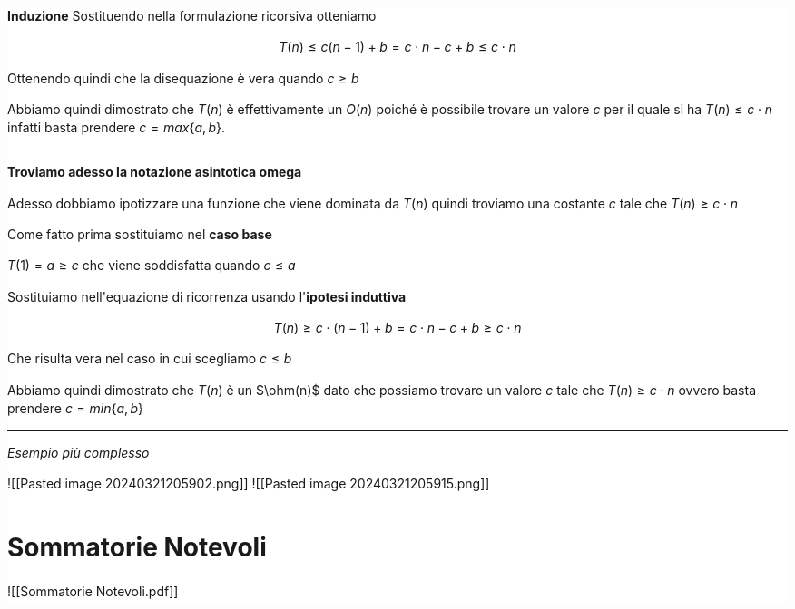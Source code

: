 **Induzione**
Sostituendo nella formulazione ricorsiva otteniamo 

$$
T(n)\leq c(n-1)+b=c\cdot n-c+b\leq c\cdot n
$$

Ottenendo quindi che la disequazione è vera quando $c\geq b$

Abbiamo quindi dimostrato che $T(n)$ è effettivamente un $O(n)$ poiché è possibile trovare un valore $c$ per il quale si ha $T(n)\leq c\cdot n$ infatti basta prendere $c=max\{a,b\}$.

---

**Troviamo adesso la notazione asintotica omega**

Adesso dobbiamo ipotizzare una funzione che viene dominata da $T(n)$ quindi troviamo una costante $c$ tale che $T(n)\geq c\cdot n$

Come fatto prima sostituiamo nel **caso base**

$T(1)=a\geq c$ che viene soddisfatta quando $c\leq a$ 

Sostituiamo nell'equazione di ricorrenza usando l'**ipotesi induttiva**

$$
T(n)\geq c\cdot(n-1)+b = c\cdot n -c+b\geq c\cdot n
$$

Che risulta vera nel caso in cui scegliamo $c\leq b$

Abbiamo quindi dimostrato che $T(n)$ è un $\ohm(n)$ dato che possiamo trovare un valore $c$ tale che $T(n)\geq c\cdot n$ ovvero basta prendere $c=min\{a,b\}$

---

_Esempio più complesso_

![[Pasted image 20240321205902.png]]
![[Pasted image 20240321205915.png]]

# Sommatorie Notevoli

![[Sommatorie Notevoli.pdf]]